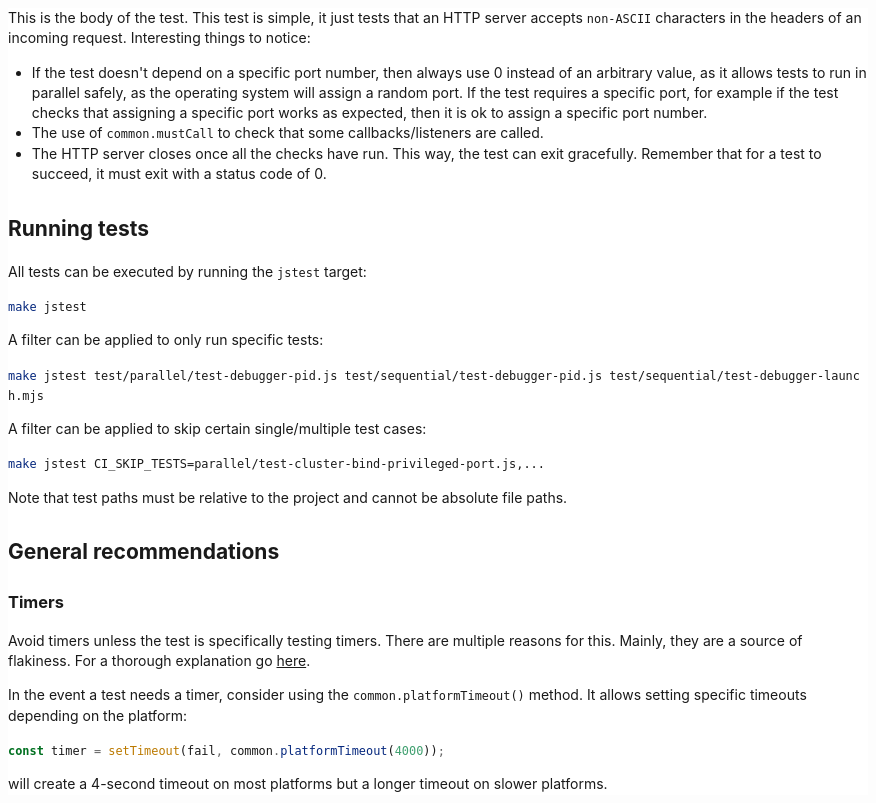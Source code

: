This is the body of the test. This test is simple, it just tests that an
HTTP server accepts `non-ASCII` characters in the headers of an incoming
request. Interesting things to notice:

* If the test doesn't depend on a specific port number, then always use 0
  instead of an arbitrary value, as it allows tests to run in parallel safely,
  as the operating system will assign a random port. If the test requires a
  specific port, for example if the test checks that assigning a specific port
  works as expected, then it is ok to assign a specific port number.
* The use of `common.mustCall` to check that some callbacks/listeners are
  called.
* The HTTP server closes once all the checks have run. This way, the test can
  exit gracefully. Remember that for a test to succeed, it must exit with a
  status code of 0.

## Running tests

All tests can be executed by running the `jstest` target:

```bash
make jstest
```

A filter can be applied to only run specific tests:

```bash
make jstest test/parallel/test-debugger-pid.js test/sequential/test-debugger-pid.js test/sequential/test-debugger-launch.mjs
```

A filter can be applied to skip certain single/multiple test cases:

```bash
make jstest CI_SKIP_TESTS=parallel/test-cluster-bind-privileged-port.js,...
```

Note that test paths must be relative to the project and cannot be absolute file paths.

## General recommendations

### Timers

Avoid timers unless the test is specifically testing timers. There are multiple
reasons for this. Mainly, they are a source of flakiness. For a thorough
explanation go [here](https://github.com/nodejs/testing/issues/27).

In the event a test needs a timer, consider using the
`common.platformTimeout()` method. It allows setting specific timeouts
depending on the platform:

```js
const timer = setTimeout(fail, common.platformTimeout(4000));
```

will create a 4-second timeout on most platforms but a longer timeout on slower
platforms.
